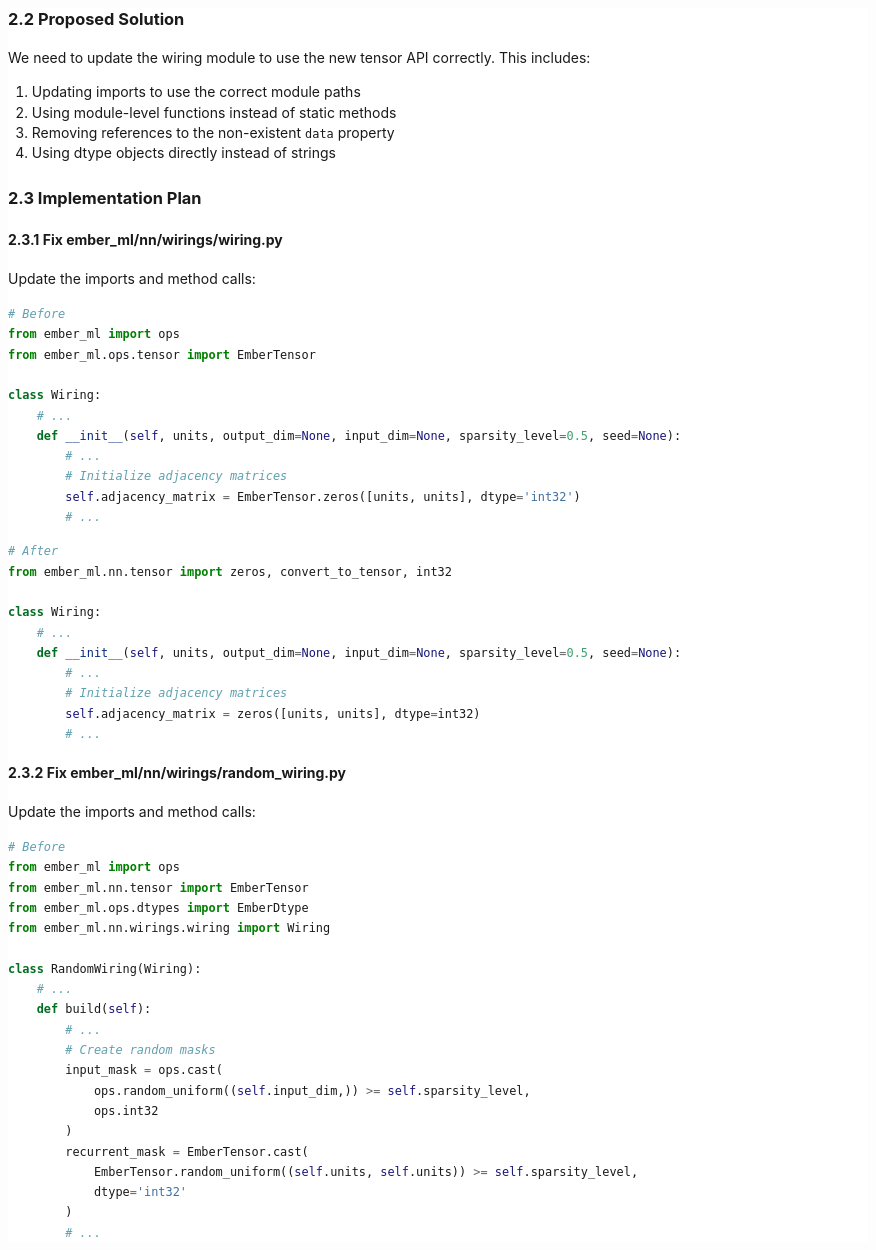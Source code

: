 ### 2.2 Proposed Solution

We need to update the wiring module to use the new tensor API correctly. This includes:

1. Updating imports to use the correct module paths
2. Using module-level functions instead of static methods
3. Removing references to the non-existent `data` property
4. Using dtype objects directly instead of strings

### 2.3 Implementation Plan

#### 2.3.1 Fix ember_ml/nn/wirings/wiring.py

Update the imports and method calls:

```python
# Before
from ember_ml import ops
from ember_ml.ops.tensor import EmberTensor

class Wiring:
    # ...
    def __init__(self, units, output_dim=None, input_dim=None, sparsity_level=0.5, seed=None):
        # ...
        # Initialize adjacency matrices
        self.adjacency_matrix = EmberTensor.zeros([units, units], dtype='int32')
        # ...
```

```python
# After
from ember_ml.nn.tensor import zeros, convert_to_tensor, int32

class Wiring:
    # ...
    def __init__(self, units, output_dim=None, input_dim=None, sparsity_level=0.5, seed=None):
        # ...
        # Initialize adjacency matrices
        self.adjacency_matrix = zeros([units, units], dtype=int32)
        # ...
```

#### 2.3.2 Fix ember_ml/nn/wirings/random_wiring.py

Update the imports and method calls:

```python
# Before
from ember_ml import ops
from ember_ml.nn.tensor import EmberTensor
from ember_ml.ops.dtypes import EmberDtype
from ember_ml.nn.wirings.wiring import Wiring

class RandomWiring(Wiring):
    # ...
    def build(self):
        # ...
        # Create random masks
        input_mask = ops.cast(
            ops.random_uniform((self.input_dim,)) >= self.sparsity_level,
            ops.int32
        )
        recurrent_mask = EmberTensor.cast(
            EmberTensor.random_uniform((self.units, self.units)) >= self.sparsity_level,
            dtype='int32'
        )
        # ...
```